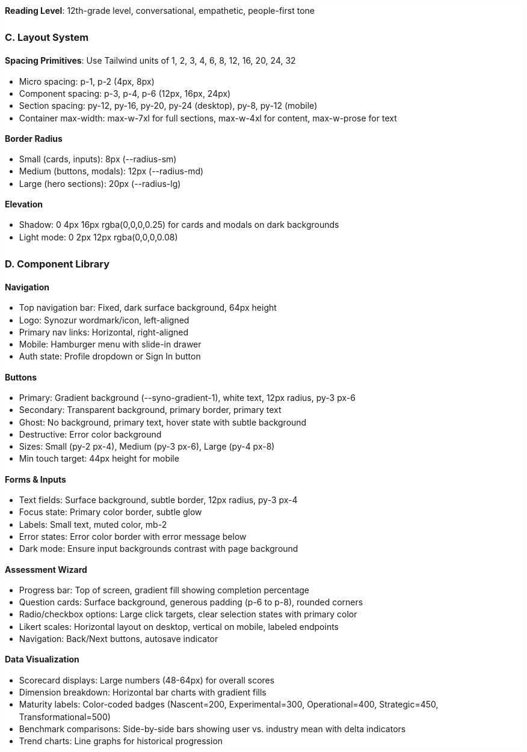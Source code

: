 **Reading Level**: 12th-grade level, conversational, empathetic, people-first tone

### C. Layout System

**Spacing Primitives**: Use Tailwind units of 1, 2, 3, 4, 6, 8, 12, 16, 20, 24, 32
- Micro spacing: p-1, p-2 (4px, 8px)
- Component spacing: p-3, p-4, p-6 (12px, 16px, 24px)
- Section spacing: py-12, py-16, py-20, py-24 (desktop), py-8, py-12 (mobile)
- Container max-width: max-w-7xl for full sections, max-w-4xl for content, max-w-prose for text

**Border Radius**
- Small (cards, inputs): 8px (--radius-sm)
- Medium (buttons, modals): 12px (--radius-md)
- Large (hero sections): 20px (--radius-lg)

**Elevation**
- Shadow: 0 4px 16px rgba(0,0,0,0.25) for cards and modals on dark backgrounds
- Light mode: 0 2px 12px rgba(0,0,0,0.08)

### D. Component Library

**Navigation**
- Top navigation bar: Fixed, dark surface background, 64px height
- Logo: Synozur wordmark/icon, left-aligned
- Primary nav links: Horizontal, right-aligned
- Mobile: Hamburger menu with slide-in drawer
- Auth state: Profile dropdown or Sign In button

**Buttons**
- Primary: Gradient background (--syno-gradient-1), white text, 12px radius, py-3 px-6
- Secondary: Transparent background, primary border, primary text
- Ghost: No background, primary text, hover state with subtle background
- Destructive: Error color background
- Sizes: Small (py-2 px-4), Medium (py-3 px-6), Large (py-4 px-8)
- Min touch target: 44px height for mobile

**Forms & Inputs**
- Text fields: Surface background, subtle border, 12px radius, py-3 px-4
- Focus state: Primary color border, subtle glow
- Labels: Small text, muted color, mb-2
- Error states: Error color border with error message below
- Dark mode: Ensure input backgrounds contrast with page background

**Assessment Wizard**
- Progress bar: Top of screen, gradient fill showing completion percentage
- Question cards: Surface background, generous padding (p-6 to p-8), rounded corners
- Radio/checkbox options: Large click targets, clear selection states with primary color
- Likert scales: Horizontal layout on desktop, vertical on mobile, labeled endpoints
- Navigation: Back/Next buttons, autosave indicator

**Data Visualization**
- Scorecard displays: Large numbers (48-64px) for overall scores
- Dimension breakdown: Horizontal bar charts with gradient fills
- Maturity labels: Color-coded badges (Nascent=200, Experimental=300, Operational=400, Strategic=450, Transformational=500)
- Benchmark comparisons: Side-by-side bars showing user vs. industry mean with delta indicators
- Trend charts: Line graphs for historical progression
